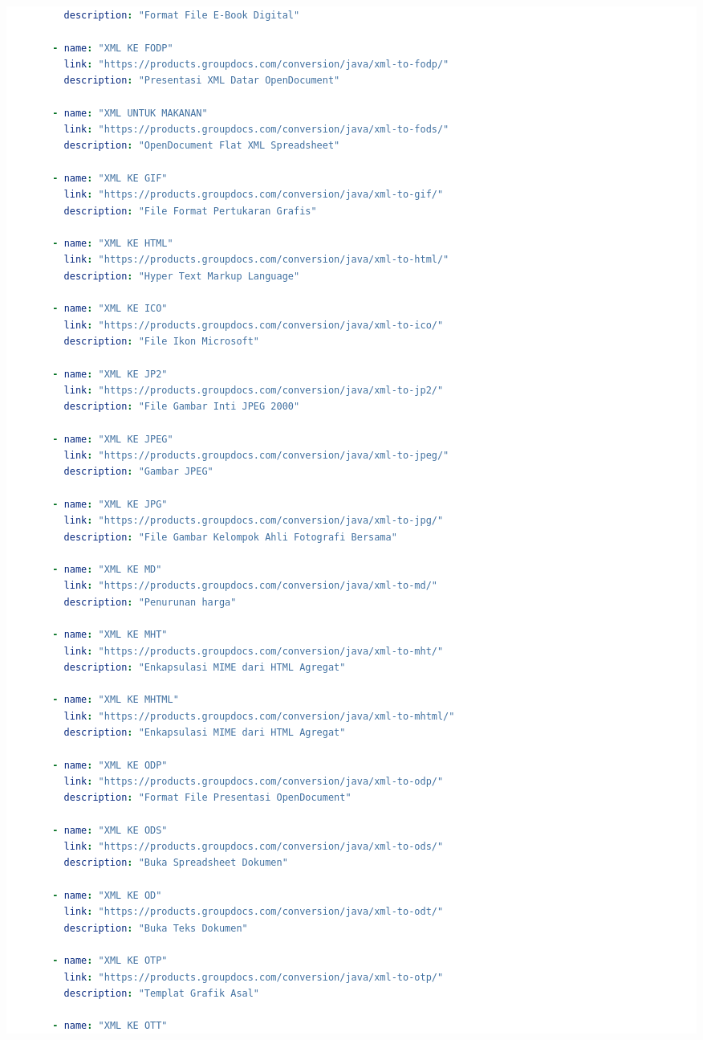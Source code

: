 ```yaml
          description: "Format File E-Book Digital"

        - name: "XML KE FODP"
          link: "https://products.groupdocs.com/conversion/java/xml-to-fodp/"
          description: "Presentasi XML Datar OpenDocument"

        - name: "XML UNTUK MAKANAN"
          link: "https://products.groupdocs.com/conversion/java/xml-to-fods/"
          description: "OpenDocument Flat XML Spreadsheet"

        - name: "XML KE GIF"
          link: "https://products.groupdocs.com/conversion/java/xml-to-gif/"
          description: "File Format Pertukaran Grafis"

        - name: "XML KE HTML"
          link: "https://products.groupdocs.com/conversion/java/xml-to-html/"
          description: "Hyper Text Markup Language"

        - name: "XML KE ICO"
          link: "https://products.groupdocs.com/conversion/java/xml-to-ico/"
          description: "File Ikon Microsoft"

        - name: "XML KE JP2"
          link: "https://products.groupdocs.com/conversion/java/xml-to-jp2/"
          description: "File Gambar Inti JPEG 2000"

        - name: "XML KE JPEG"
          link: "https://products.groupdocs.com/conversion/java/xml-to-jpeg/"
          description: "Gambar JPEG"

        - name: "XML KE JPG"
          link: "https://products.groupdocs.com/conversion/java/xml-to-jpg/"
          description: "File Gambar Kelompok Ahli Fotografi Bersama"

        - name: "XML KE MD"
          link: "https://products.groupdocs.com/conversion/java/xml-to-md/"
          description: "Penurunan harga"

        - name: "XML KE MHT"
          link: "https://products.groupdocs.com/conversion/java/xml-to-mht/"
          description: "Enkapsulasi MIME dari HTML Agregat"

        - name: "XML KE MHTML"
          link: "https://products.groupdocs.com/conversion/java/xml-to-mhtml/"
          description: "Enkapsulasi MIME dari HTML Agregat"

        - name: "XML KE ODP"
          link: "https://products.groupdocs.com/conversion/java/xml-to-odp/"
          description: "Format File Presentasi OpenDocument"

        - name: "XML KE ODS"
          link: "https://products.groupdocs.com/conversion/java/xml-to-ods/"
          description: "Buka Spreadsheet Dokumen"

        - name: "XML KE OD"
          link: "https://products.groupdocs.com/conversion/java/xml-to-odt/"
          description: "Buka Teks Dokumen"

        - name: "XML KE OTP"
          link: "https://products.groupdocs.com/conversion/java/xml-to-otp/"
          description: "Templat Grafik Asal"

        - name: "XML KE OTT"
```